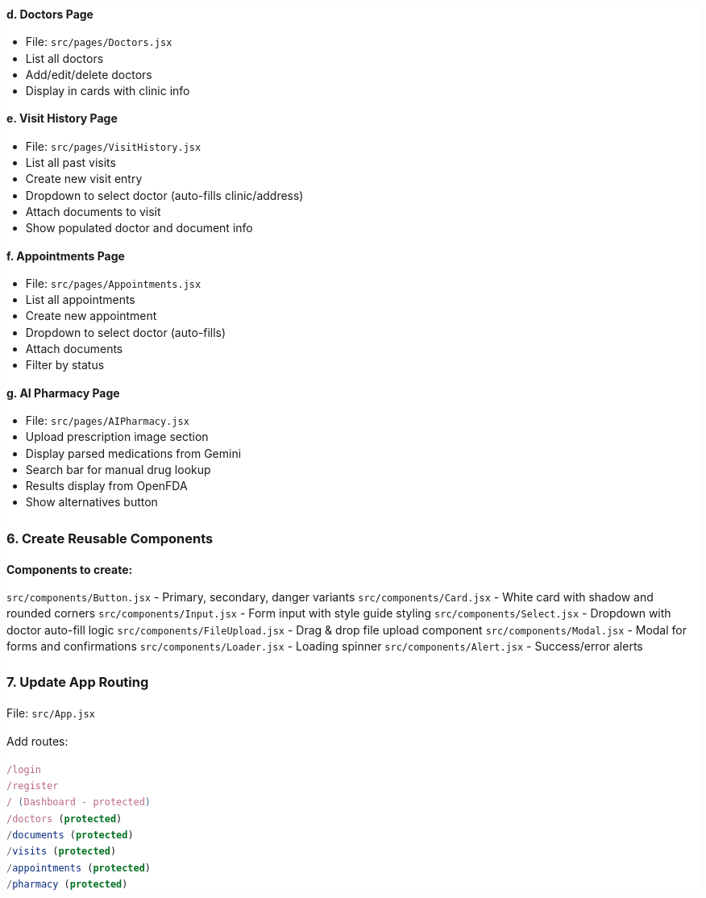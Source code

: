 **d. Doctors Page**

- File: `src/pages/Doctors.jsx`
- List all doctors
- Add/edit/delete doctors
- Display in cards with clinic info

**e. Visit History Page**

- File: `src/pages/VisitHistory.jsx`
- List all past visits
- Create new visit entry
- Dropdown to select doctor (auto-fills clinic/address)
- Attach documents to visit
- Show populated doctor and document info

**f. Appointments Page**

- File: `src/pages/Appointments.jsx`
- List all appointments
- Create new appointment
- Dropdown to select doctor (auto-fills)
- Attach documents
- Filter by status

**g. AI Pharmacy Page**

- File: `src/pages/AIPharmacy.jsx`
- Upload prescription image section
- Display parsed medications from Gemini
- Search bar for manual drug lookup
- Results display from OpenFDA
- Show alternatives button

### 6. Create Reusable Components

**Components to create:**

`src/components/Button.jsx` - Primary, secondary, danger variants
`src/components/Card.jsx` - White card with shadow and rounded corners
`src/components/Input.jsx` - Form input with style guide styling
`src/components/Select.jsx` - Dropdown with doctor auto-fill logic
`src/components/FileUpload.jsx` - Drag & drop file upload component
`src/components/Modal.jsx` - Modal for forms and confirmations
`src/components/Loader.jsx` - Loading spinner
`src/components/Alert.jsx` - Success/error alerts

### 7. Update App Routing

File: `src/App.jsx`

Add routes:

```javascript
/login
/register
/ (Dashboard - protected)
/doctors (protected)
/documents (protected)
/visits (protected)
/appointments (protected)
/pharmacy (protected)
```
